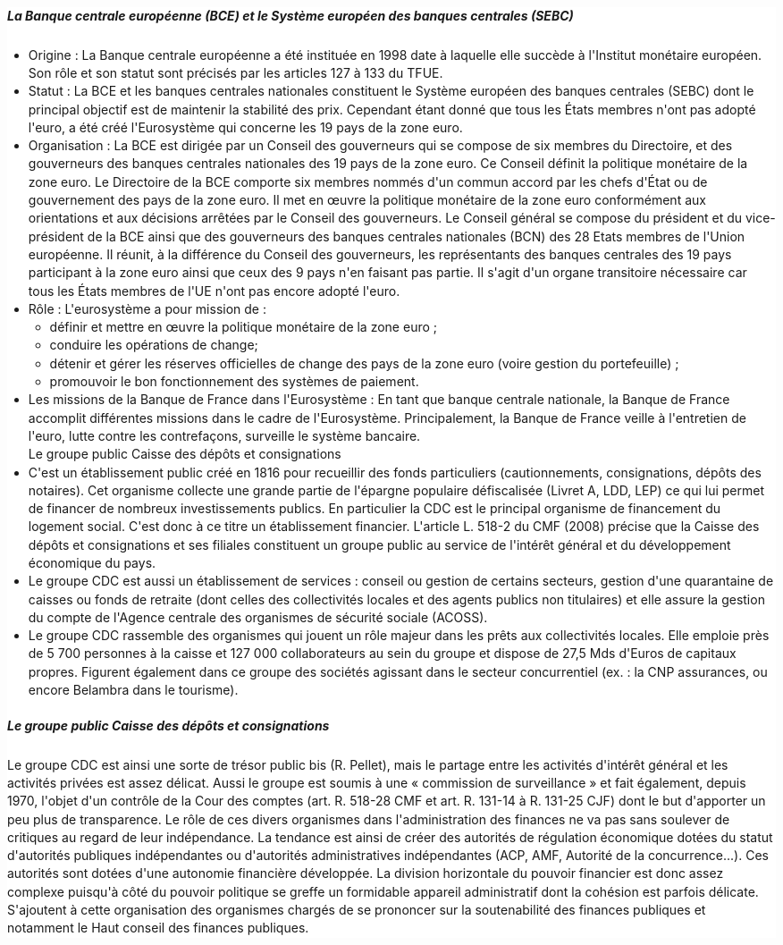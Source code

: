 ##### La Banque centrale européenne (BCE) et le Système européen des banques centrales (SEBC)
- ﻿﻿Origine : La Banque centrale européenne a été instituée en 1998 date à laquelle elle succède à l'Institut monétaire européen. Son rôle et son statut sont précisés par les articles 127 à 133 du TFUE.
- ﻿﻿Statut : La BCE et les banques centrales nationales constituent le Système européen des banques centrales (SEBC) dont le principal objectif est de maintenir la stabilité des prix. Cependant étant donné que tous les États membres n'ont pas adopté l'euro, a été créé l'Eurosystème qui concerne les 19 pays de la zone euro.
- ﻿﻿Organisation : La BCE est dirigée par un Conseil des gouverneurs qui se compose de six membres du Directoire, et des gouverneurs des banques centrales nationales des 19 pays de la zone euro. Ce Conseil définit la politique monétaire de la zone euro. Le Directoire de la BCE comporte six membres nommés d'un commun accord par les chefs d'État ou de gouvernement des pays de la zone euro. Il met en œuvre la politique monétaire de la zone euro conformément aux orientations et aux décisions arrêtées par le Conseil des gouverneurs. Le Conseil général se compose du président et du vice-président de la BCE ainsi que des gouverneurs des banques centrales nationales (BCN) des 28 Etats membres de l'Union européenne. Il réunit, à la différence du Conseil des gouverneurs, les représentants des banques centrales des 19 pays participant à la zone euro ainsi que ceux des 9 pays n'en faisant pas partie. Il s'agit d'un organe transitoire nécessaire car tous les États membres de l'UE n'ont pas encore adopté l'euro.
- ﻿﻿Rôle : L'eurosystème a pour mission de :
	- ﻿﻿définir et mettre en œuvre la politique monétaire de la zone euro ;
	- ﻿﻿conduire les opérations de change;
	- ﻿﻿détenir et gérer les réserves officielles de change des pays de la zone euro (voire gestion du portefeuille) ;
	- ﻿﻿promouvoir le bon fonctionnement des systèmes de paiement.
- ﻿﻿Les missions de la Banque de France dans l'Eurosystème : En tant que banque centrale nationale, la Banque de France accomplit différentes missions dans le cadre de l'Eurosystème. Principalement, la Banque de France veille à l'entretien de l'euro, lutte contre les contrefaçons, surveille le système bancaire.  
    Le groupe public Caisse des dépôts et consignations
- ﻿﻿C'est un établissement public créé en 1816 pour recueillir des fonds particuliers (cautionnements, consignations, dépôts des notaires). Cet organisme collecte une grande partie de l'épargne populaire défiscalisée (Livret A, LDD, LEP) ce qui lui permet de financer de nombreux investissements publics. En particulier la CDC est le principal organisme de financement du logement social. C'est donc à ce titre un établissement financier. L'article L. 518-2 du CMF (2008) précise que la Caisse des dépôts et consignations et ses filiales constituent un groupe public au service de l'intérêt général et du développement économique du pays.
- ﻿﻿Le groupe CDC est aussi un établissement de services : conseil ou gestion de certains secteurs, gestion d'une quarantaine de caisses ou fonds de retraite (dont celles des collectivités locales et des agents publics non titulaires) et elle assure la gestion du compte de l'Agence centrale des organismes de sécurité sociale (ACOSS).
- ﻿﻿Le groupe CDC rassemble des organismes qui jouent un rôle majeur dans les prêts aux collectivités locales. Elle emploie près de 5 700 personnes à la caisse et 127 000 collaborateurs au sein du groupe et dispose de 27,5 Mds d'Euros de capitaux propres. Figurent également dans ce groupe des sociétés agissant dans le secteur concurrentiel (ex. : la CNP assurances, ou encore Belambra dans le tourisme).

##### Le groupe public Caisse des dépôts et consignations
Le groupe CDC est ainsi une sorte de trésor public bis (R. Pellet), mais le partage entre les activités d'intérêt général et les activités privées est assez délicat. Aussi le groupe est soumis à une « commission de surveillance » et fait également, depuis 1970, l'objet d'un contrôle de la Cour des comptes (art. R. 518-28 CMF et art. R. 131-14 à R. 131-25 CJF) dont le but d'apporter un peu plus de transparence.
Le rôle de ces divers organismes dans l'administration des finances ne va pas sans soulever de critiques au regard de leur indépendance. La tendance est ainsi de créer des autorités de régulation économique dotées du statut d'autorités publiques indépendantes ou d'autorités administratives indépendantes (ACP, AMF, Autorité de la concurrence...). Ces autorités sont dotées d'une autonomie financière développée.
La division horizontale du pouvoir financier est donc assez complexe puisqu'à côté du pouvoir politique se greffe un formidable appareil administratif dont la cohésion est parfois délicate. S'ajoutent à cette organisation des organismes chargés de se prononcer sur la soutenabilité des finances publiques et notamment le Haut conseil des finances publiques.

